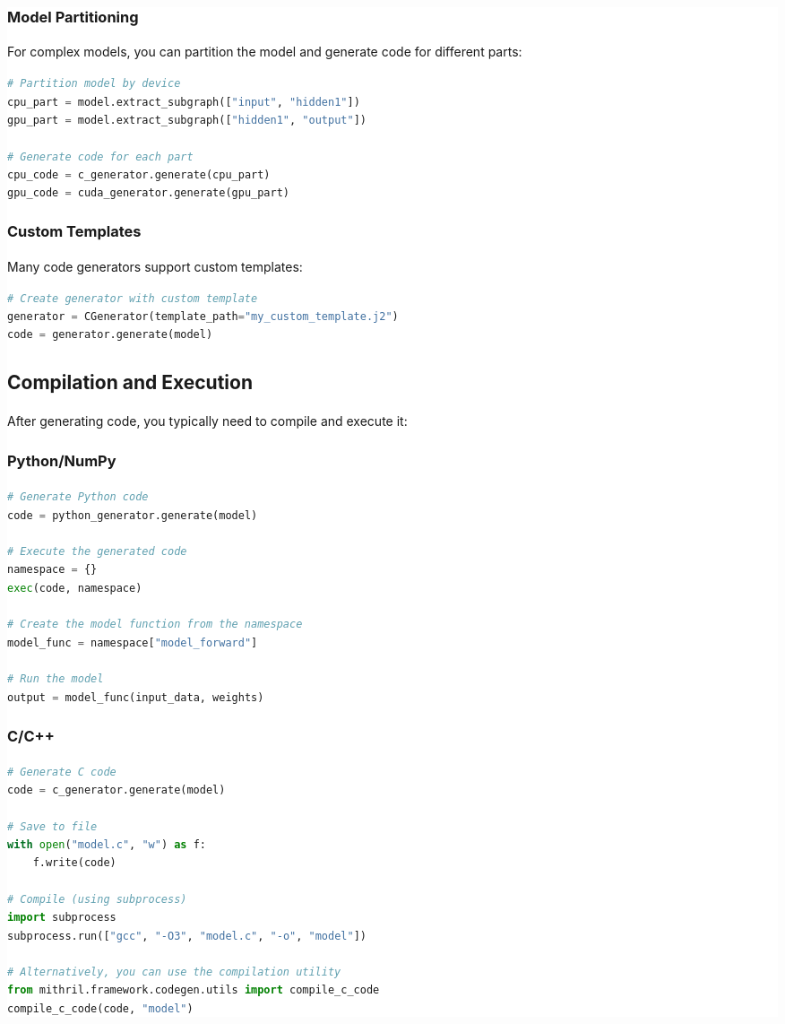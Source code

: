 ### Model Partitioning

For complex models, you can partition the model and generate code for different parts:

```python
# Partition model by device
cpu_part = model.extract_subgraph(["input", "hidden1"])
gpu_part = model.extract_subgraph(["hidden1", "output"])

# Generate code for each part
cpu_code = c_generator.generate(cpu_part)
gpu_code = cuda_generator.generate(gpu_part)
```

### Custom Templates

Many code generators support custom templates:

```python
# Create generator with custom template
generator = CGenerator(template_path="my_custom_template.j2")
code = generator.generate(model)
```

## Compilation and Execution

After generating code, you typically need to compile and execute it:

### Python/NumPy

```python
# Generate Python code
code = python_generator.generate(model)

# Execute the generated code
namespace = {}
exec(code, namespace)

# Create the model function from the namespace
model_func = namespace["model_forward"]

# Run the model
output = model_func(input_data, weights)
```

### C/C++

```python
# Generate C code
code = c_generator.generate(model)

# Save to file
with open("model.c", "w") as f:
    f.write(code)

# Compile (using subprocess)
import subprocess
subprocess.run(["gcc", "-O3", "model.c", "-o", "model"])

# Alternatively, you can use the compilation utility
from mithril.framework.codegen.utils import compile_c_code
compile_c_code(code, "model")
```
